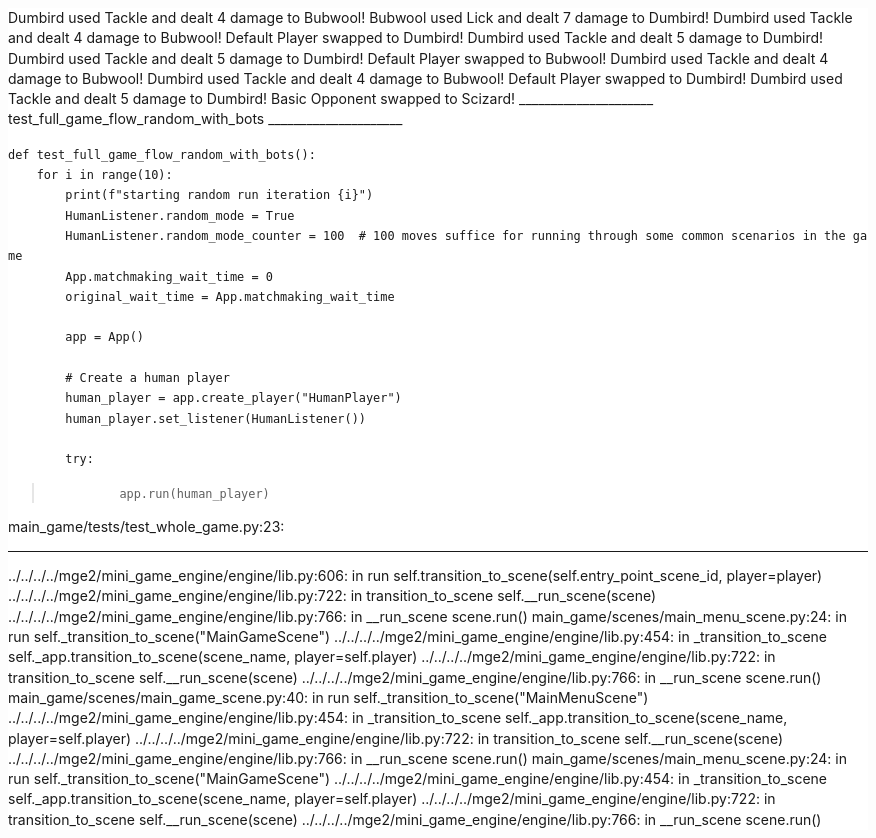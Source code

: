 Dumbird used Tackle and dealt 4 damage to Bubwool!
Bubwool used Lick and dealt 7 damage to Dumbird!
Dumbird used Tackle and dealt 4 damage to Bubwool!
Default Player swapped to Dumbird!
Dumbird used Tackle and dealt 5 damage to Dumbird!
Dumbird used Tackle and dealt 5 damage to Dumbird!
Default Player swapped to Bubwool!
Dumbird used Tackle and dealt 4 damage to Bubwool!
Dumbird used Tackle and dealt 4 damage to Bubwool!
Default Player swapped to Dumbird!
Dumbird used Tackle and dealt 5 damage to Dumbird!
Basic Opponent swapped to Scizard!
_____________________ test_full_game_flow_random_with_bots _____________________

    def test_full_game_flow_random_with_bots():
        for i in range(10):
            print(f"starting random run iteration {i}")
            HumanListener.random_mode = True
            HumanListener.random_mode_counter = 100  # 100 moves suffice for running through some common scenarios in the game
            App.matchmaking_wait_time = 0
            original_wait_time = App.matchmaking_wait_time
    
            app = App()
    
            # Create a human player
            human_player = app.create_player("HumanPlayer")
            human_player.set_listener(HumanListener())
    
            try:
>               app.run(human_player)

main_game/tests/test_whole_game.py:23: 
_ _ _ _ _ _ _ _ _ _ _ _ _ _ _ _ _ _ _ _ _ _ _ _ _ _ _ _ _ _ _ _ _ _ _ _ _ _ _ _ 
../../../../mge2/mini_game_engine/engine/lib.py:606: in run
    self.transition_to_scene(self.entry_point_scene_id, player=player)
../../../../mge2/mini_game_engine/engine/lib.py:722: in transition_to_scene
    self.__run_scene(scene)
../../../../mge2/mini_game_engine/engine/lib.py:766: in __run_scene
    scene.run()
main_game/scenes/main_menu_scene.py:24: in run
    self._transition_to_scene("MainGameScene")
../../../../mge2/mini_game_engine/engine/lib.py:454: in _transition_to_scene
    self._app.transition_to_scene(scene_name, player=self.player)
../../../../mge2/mini_game_engine/engine/lib.py:722: in transition_to_scene
    self.__run_scene(scene)
../../../../mge2/mini_game_engine/engine/lib.py:766: in __run_scene
    scene.run()
main_game/scenes/main_game_scene.py:40: in run
    self._transition_to_scene("MainMenuScene")
../../../../mge2/mini_game_engine/engine/lib.py:454: in _transition_to_scene
    self._app.transition_to_scene(scene_name, player=self.player)
../../../../mge2/mini_game_engine/engine/lib.py:722: in transition_to_scene
    self.__run_scene(scene)
../../../../mge2/mini_game_engine/engine/lib.py:766: in __run_scene
    scene.run()
main_game/scenes/main_menu_scene.py:24: in run
    self._transition_to_scene("MainGameScene")
../../../../mge2/mini_game_engine/engine/lib.py:454: in _transition_to_scene
    self._app.transition_to_scene(scene_name, player=self.player)
../../../../mge2/mini_game_engine/engine/lib.py:722: in transition_to_scene
    self.__run_scene(scene)
../../../../mge2/mini_game_engine/engine/lib.py:766: in __run_scene
    scene.run()